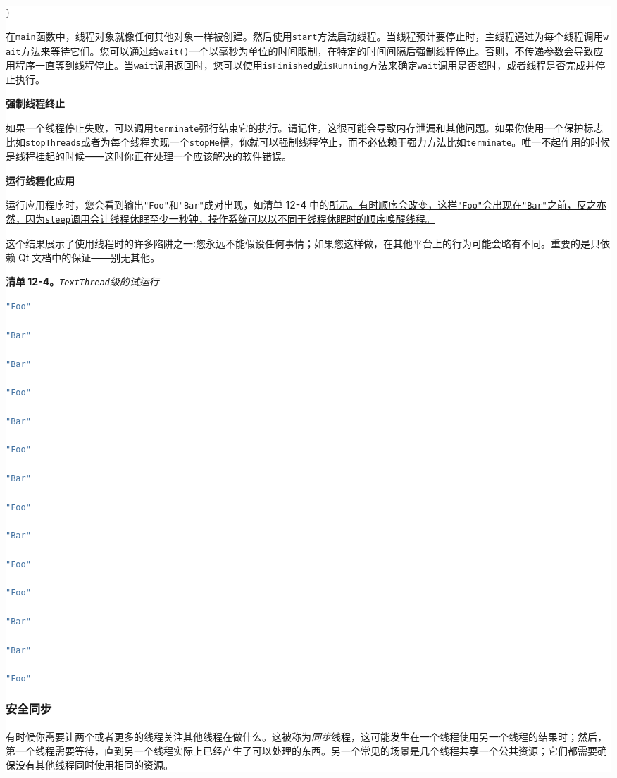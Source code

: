 ```cpp
}
```

在`main`函数中，线程对象就像任何其他对象一样被创建。然后使用`start`方法启动线程。当线程预计要停止时，主线程通过为每个线程调用`wait`方法来等待它们。您可以通过给`wait()`一个以毫秒为单位的时间限制，在特定的时间间隔后强制线程停止。否则，不传递参数会导致应用程序一直等到线程停止。当`wait`调用返回时，您可以使用`isFinished`或`isRunning`方法来确定`wait`调用是否超时，或者线程是否完成并停止执行。

**强制线程终止**

如果一个线程停止失败，可以调用`terminate`强行结束它的执行。请记住，这很可能会导致内存泄漏和其他问题。如果你使用一个保护标志比如`stopThreads`或者为每个线程实现一个`stopMe`槽，你就可以强制线程停止，而不必依赖于强力方法比如`terminate`。唯一不起作用的时候是线程挂起的时候——这时你正在处理一个应该解决的软件错误。

**运行线程化应用**

运行应用程序时，您会看到输出`"Foo"`和`"Bar"`成对出现，如清单 12-4 中的[所示。有时顺序会改变，这样`"Foo"`会出现在`"Bar"`之前，反之亦然，因为`sleep`调用会让线程休眠至少一秒钟，操作系统可以以不同于线程休眠时的顺序唤醒线程。](#a_test_run_of_the_textthread_class)

这个结果展示了使用线程时的许多陷阱之一:您永远不能假设任何事情；如果您这样做，在其他平台上的行为可能会略有不同。重要的是只依赖 Qt 文档中的保证——别无其他。

**清单 12-4。***`TextThread`*级*的试运行*

```cpp
"Foo"

"Bar"

"Bar"

"Foo"

"Bar"

"Foo"

"Bar"

"Foo"

"Bar"

"Foo"

"Foo"

"Bar"

"Bar"

"Foo"
```

### 安全同步

有时候你需要让两个或者更多的线程关注其他线程在做什么。这被称为*同步*线程，这可能发生在一个线程使用另一个线程的结果时；然后，第一个线程需要等待，直到另一个线程实际上已经产生了可以处理的东西。另一个常见的场景是几个线程共享一个公共资源；它们都需要确保没有其他线程同时使用相同的资源。
